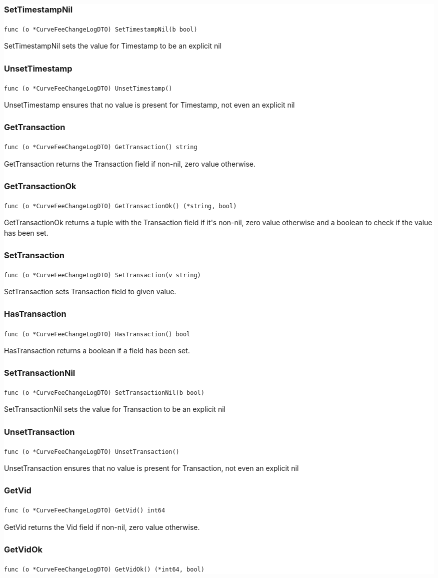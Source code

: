 ### SetTimestampNil

`func (o *CurveFeeChangeLogDTO) SetTimestampNil(b bool)`

 SetTimestampNil sets the value for Timestamp to be an explicit nil

### UnsetTimestamp
`func (o *CurveFeeChangeLogDTO) UnsetTimestamp()`

UnsetTimestamp ensures that no value is present for Timestamp, not even an explicit nil
### GetTransaction

`func (o *CurveFeeChangeLogDTO) GetTransaction() string`

GetTransaction returns the Transaction field if non-nil, zero value otherwise.

### GetTransactionOk

`func (o *CurveFeeChangeLogDTO) GetTransactionOk() (*string, bool)`

GetTransactionOk returns a tuple with the Transaction field if it's non-nil, zero value otherwise
and a boolean to check if the value has been set.

### SetTransaction

`func (o *CurveFeeChangeLogDTO) SetTransaction(v string)`

SetTransaction sets Transaction field to given value.

### HasTransaction

`func (o *CurveFeeChangeLogDTO) HasTransaction() bool`

HasTransaction returns a boolean if a field has been set.

### SetTransactionNil

`func (o *CurveFeeChangeLogDTO) SetTransactionNil(b bool)`

 SetTransactionNil sets the value for Transaction to be an explicit nil

### UnsetTransaction
`func (o *CurveFeeChangeLogDTO) UnsetTransaction()`

UnsetTransaction ensures that no value is present for Transaction, not even an explicit nil
### GetVid

`func (o *CurveFeeChangeLogDTO) GetVid() int64`

GetVid returns the Vid field if non-nil, zero value otherwise.

### GetVidOk

`func (o *CurveFeeChangeLogDTO) GetVidOk() (*int64, bool)`
